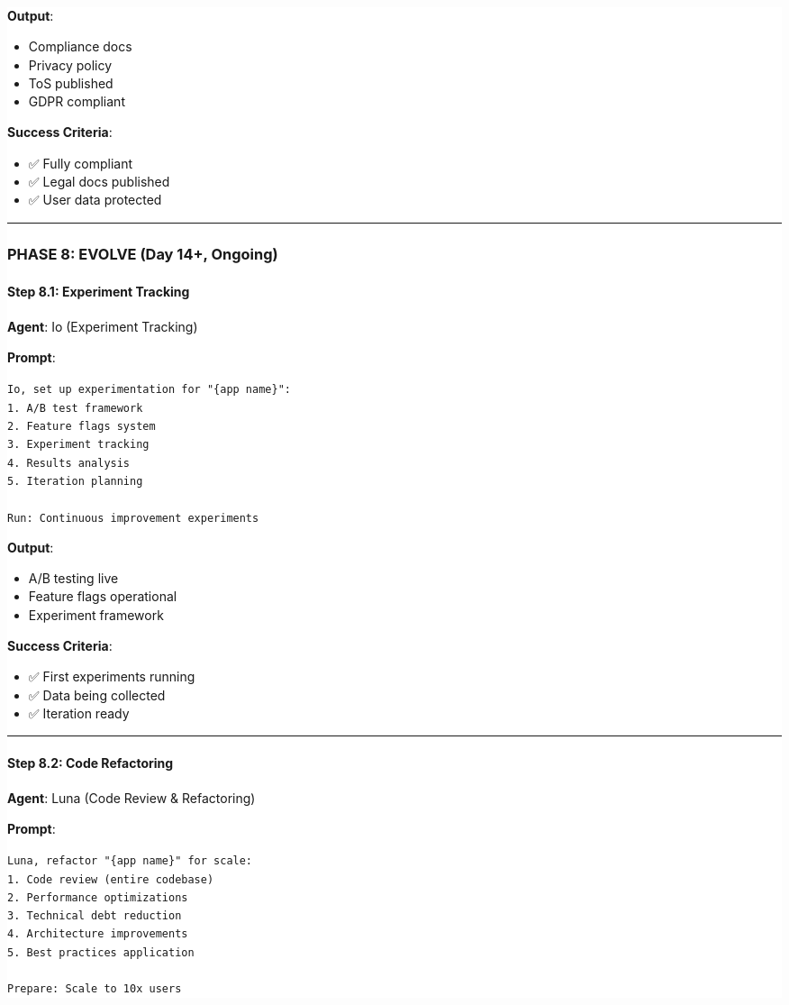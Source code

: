 **Output**:
- Compliance docs
- Privacy policy
- ToS published
- GDPR compliant

**Success Criteria**:
- ✅ Fully compliant
- ✅ Legal docs published
- ✅ User data protected

---

### PHASE 8: EVOLVE (Day 14+, Ongoing)

#### Step 8.1: Experiment Tracking
**Agent**: Io (Experiment Tracking)

**Prompt**:
```
Io, set up experimentation for "{app name}":
1. A/B test framework
2. Feature flags system
3. Experiment tracking
4. Results analysis
5. Iteration planning

Run: Continuous improvement experiments
```

**Output**:
- A/B testing live
- Feature flags operational
- Experiment framework

**Success Criteria**:
- ✅ First experiments running
- ✅ Data being collected
- ✅ Iteration ready

---

#### Step 8.2: Code Refactoring
**Agent**: Luna (Code Review & Refactoring)

**Prompt**:
```
Luna, refactor "{app name}" for scale:
1. Code review (entire codebase)
2. Performance optimizations
3. Technical debt reduction
4. Architecture improvements
5. Best practices application

Prepare: Scale to 10x users
```
